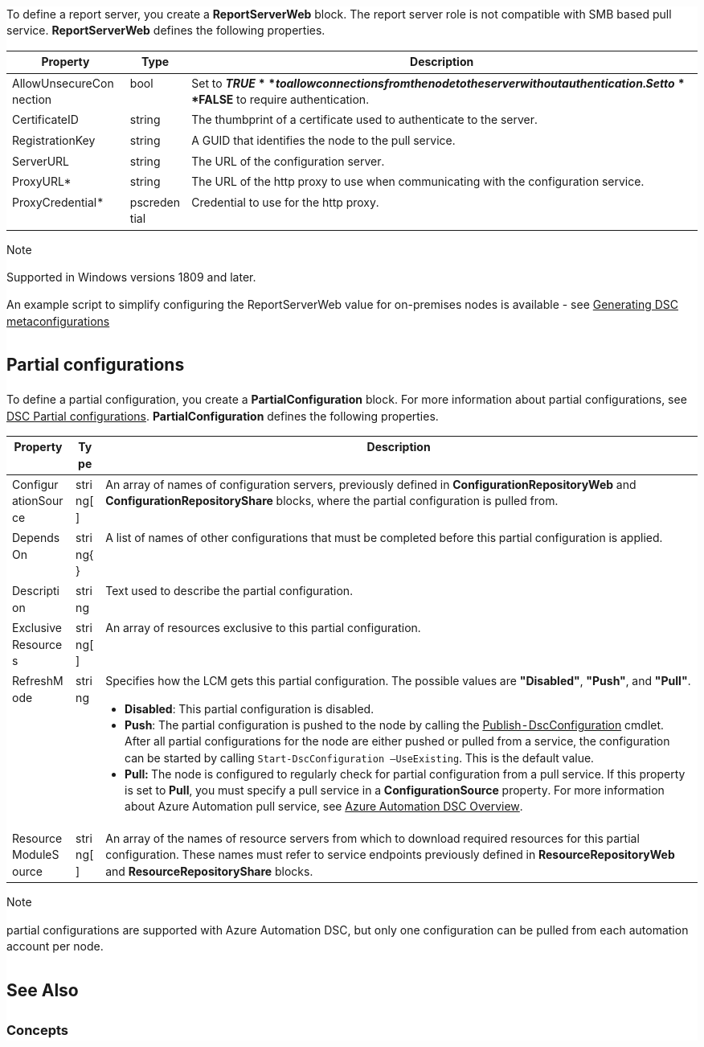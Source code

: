 To define a report server, you create a **ReportServerWeb** block. The report server role is not
compatible with SMB based pull service. **ReportServerWeb** defines the following properties.

|        Property         |     Type     |                                                              Description                                                               |
| ----------------------- | ------------ | -------------------------------------------------------------------------------------------------------------------------------------- |
| AllowUnsecureConnection | bool         | Set to **$TRUE** to allow connections from the node to the server without authentication. Set to **$FALSE** to require authentication. |
| CertificateID           | string       | The thumbprint of a certificate used to authenticate to the server.                                                                    |
| RegistrationKey         | string       | A GUID that identifies the node to the pull service.                                                                                   |
| ServerURL               | string       | The URL of the configuration server.                                                                                                   |
| ProxyURL*               | string       | The URL of the http proxy to use when communicating with the configuration service.                                                    |
| ProxyCredential*        | pscredential | Credential to use for the http proxy.                                                                                                  |

> [!NOTE]
> Supported in Windows versions 1809 and later.

An example script to simplify configuring the ReportServerWeb value for on-premises nodes is
available - see
[Generating DSC metaconfigurations](/azure/automation/automation-dsc-onboarding#generating-dsc-metaconfigurations)

## Partial configurations

To define a partial configuration, you create a **PartialConfiguration** block. For more information
about partial configurations, see [DSC Partial configurations](../pull-server/partialConfigs.md).
**PartialConfiguration** defines the following properties.

|Property|Type|Description|
|---|---|---|
|ConfigurationSource|string[]|An array of names of configuration servers, previously defined in **ConfigurationRepositoryWeb** and **ConfigurationRepositoryShare** blocks, where the partial configuration is pulled from.|
|DependsOn|string{}|A list of names of other configurations that must be completed before this partial configuration is applied.|
|Description|string|Text used to describe the partial configuration.|
|ExclusiveResources|string[]|An array of resources exclusive to this partial configuration.|
|RefreshMode|string|Specifies how the LCM gets this partial configuration. The possible values are __"Disabled"__, __"Push"__, and __"Pull"__. <ul><li>__Disabled__: This partial configuration is disabled.</li><li> __Push__: The partial configuration is pushed to the node by calling the [Publish-DscConfiguration](/powershell/module/PSDesiredStateConfiguration/Publish-DscConfiguration) cmdlet. After all partial configurations for the node are either pushed or pulled from a service, the configuration can be started by calling `Start-DscConfiguration –UseExisting`. This is the default value.</li><li>__Pull:__ The node is configured to regularly check for partial configuration from a pull service. If this property is set to __Pull__, you must specify a pull service in a __ConfigurationSource__ property. For more information about Azure Automation pull service, see [Azure Automation DSC Overview](/azure/automation/automation-dsc-overview).</li></ul>|
|ResourceModuleSource|string[]|An array of the names of resource servers from which to download required resources for this partial configuration. These names must refer to service endpoints previously defined in **ResourceRepositoryWeb** and **ResourceRepositoryShare** blocks.|

> [!NOTE]
> partial configurations are supported with Azure Automation DSC, but only one configuration can be
> pulled from each automation account per node.

## See Also

### Concepts

